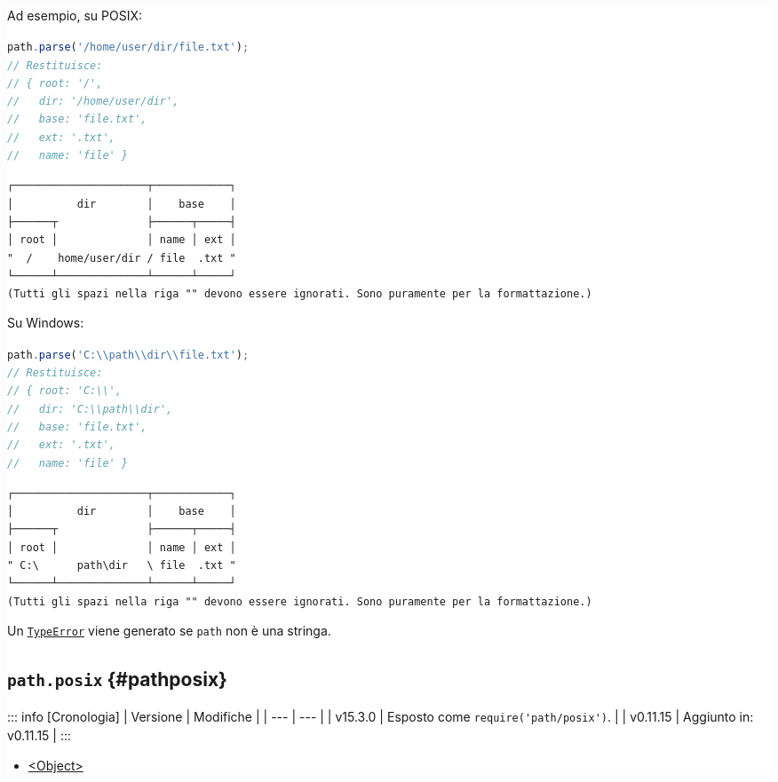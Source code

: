 Ad esempio, su POSIX:

```js [ESM]
path.parse('/home/user/dir/file.txt');
// Restituisce:
// { root: '/',
//   dir: '/home/user/dir',
//   base: 'file.txt',
//   ext: '.txt',
//   name: 'file' }
```
```text [TEXT]
┌─────────────────────┬────────────┐
│          dir        │    base    │
├──────┬              ├──────┬─────┤
│ root │              │ name │ ext │
"  /    home/user/dir / file  .txt "
└──────┴──────────────┴──────┴─────┘
(Tutti gli spazi nella riga "" devono essere ignorati. Sono puramente per la formattazione.)
```
Su Windows:

```js [ESM]
path.parse('C:\\path\\dir\\file.txt');
// Restituisce:
// { root: 'C:\\',
//   dir: 'C:\\path\\dir',
//   base: 'file.txt',
//   ext: '.txt',
//   name: 'file' }
```
```text [TEXT]
┌─────────────────────┬────────────┐
│          dir        │    base    │
├──────┬              ├──────┬─────┤
│ root │              │ name │ ext │
" C:\      path\dir   \ file  .txt "
└──────┴──────────────┴──────┴─────┘
(Tutti gli spazi nella riga "" devono essere ignorati. Sono puramente per la formattazione.)
```
Un [`TypeError`](/it/nodejs/api/errors#class-typeerror) viene generato se `path` non è una stringa.


## `path.posix` {#pathposix}

::: info [Cronologia]
| Versione | Modifiche |
| --- | --- |
| v15.3.0 | Esposto come `require('path/posix')`. |
| v0.11.15 | Aggiunto in: v0.11.15 |
:::

- [\<Object\>](https://developer.mozilla.org/en-US/docs/Web/JavaScript/Reference/Global_Objects/Object)
